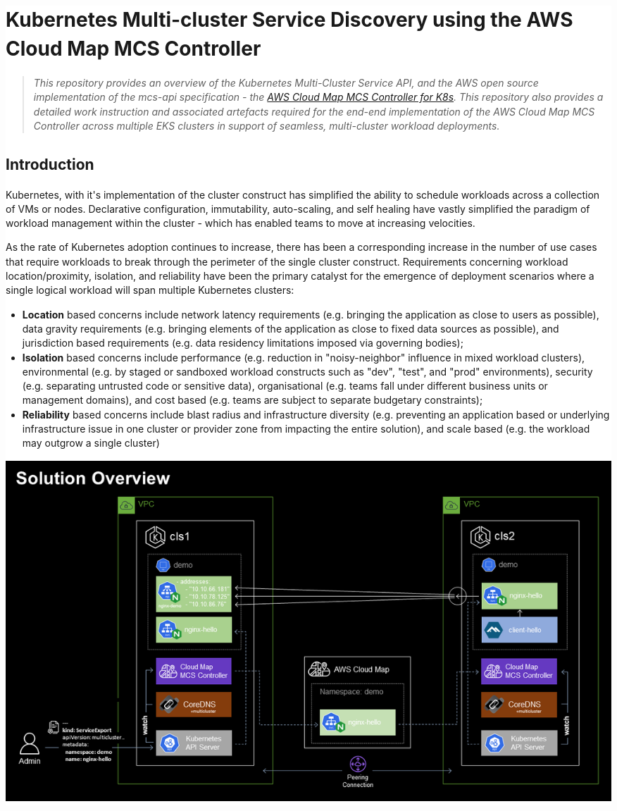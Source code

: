 # Kubernetes Multi-cluster Service Discovery using the AWS Cloud Map MCS Controller

> *This repository provides an overview of the Kubernetes Multi-Cluster Service API, and the AWS open source implementation of the mcs-api specification - the [AWS Cloud Map MCS Controller for K8s](https://github.com/aws/aws-cloud-map-mcs-controller-for-k8s). This repository also provides a detailed work instruction and associated artefacts required for the end-end implementation of the AWS Cloud Map MCS Controller across multiple EKS clusters in support of seamless, multi-cluster workload deployments.* 

## Introduction

Kubernetes, with it's implementation of the cluster construct has simplified the ability to schedule workloads across a collection of VMs or nodes. Declarative configuration, immutability, auto-scaling, and self healing have vastly simplified the paradigm of workload management within the cluster - which has enabled teams to move at increasing velocities. 

As the rate of Kubernetes adoption continues to increase, there has been a corresponding increase in the number of use cases that require workloads to break through the perimeter of the single cluster construct. Requirements concerning workload location/proximity, isolation, and reliability have been the primary catalyst for the emergence of deployment scenarios where a single logical workload will span multiple Kubernetes clusters:

- **Location** based concerns include network latency requirements (e.g. bringing the application as close to users as possible), data gravity requirements (e.g. bringing elements of the application as close to fixed data sources as possible), and jurisdiction based requirements (e.g. data residency limitations imposed via governing bodies);
- **Isolation** based concerns include performance (e.g. reduction in "noisy-neighbor" influence in mixed workload clusters), environmental (e.g. by staged or sandboxed workload constructs such as "dev", "test", and "prod" environments), security (e.g. separating untrusted code or sensitive data), organisational (e.g. teams fall under different business units or management domains), and cost based (e.g. teams are subject to separate budgetary constraints);
- **Reliability** based concerns include blast radius and infrastructure diversity (e.g. preventing an application based or underlying infrastructure issue in one cluster or provider zone from impacting the entire solution), and scale based (e.g. the workload may outgrow a single cluster)

![alt text](images/solution-overview-v0.02.png "Solution Overview")
